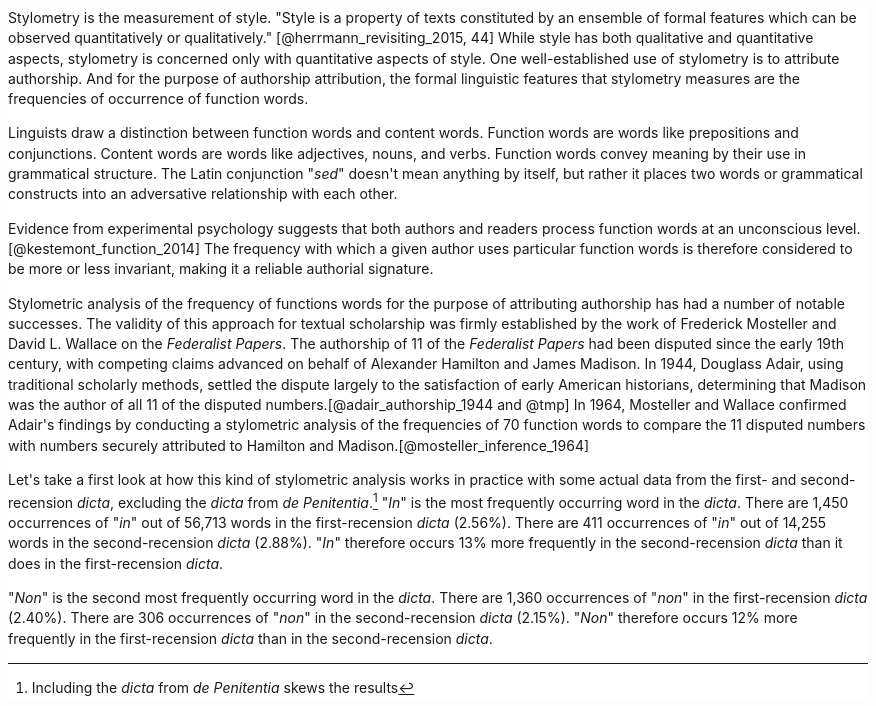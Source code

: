 Stylometry is the measurement of style. "Style is a property of
texts constituted by an ensemble of formal features which can be
observed quantitatively or qualitatively." [@herrmann_revisiting_2015,
44] While style has both qualitative and quantitative aspects,
stylometry is concerned only with quantitative aspects of style.
One well-established use of stylometry is to attribute authorship.
And for the purpose of authorship attribution, the formal linguistic
features that stylometry measures are the frequencies of occurrence
of function words.

Linguists draw a distinction between function words and content
words. Function words are words like prepositions and conjunctions.
Content words are words like adjectives, nouns, and verbs. Function
words convey meaning by their use in grammatical structure. The
Latin conjunction "_sed_" doesn't mean anything by itself, but
rather it places two words or grammatical constructs into an
adversative relationship with each other.

Evidence from experimental psychology suggests that both authors
and readers process function words at an unconscious level.
[@kestemont_function_2014] The frequency with which a given author
uses particular function words is therefore considered to be more
or less invariant, making it a reliable authorial signature.

Stylometric analysis of the frequency of functions words for the
purpose of attributing authorship has had a number of notable
successes. The validity of this approach for textual scholarship
was firmly established by the work of Frederick Mosteller and David
L. Wallace on the _Federalist Papers_. The authorship of 11 of the
_Federalist Papers_ had been disputed since the early 19th century,
with competing claims advanced on behalf of Alexander Hamilton and
James Madison. In 1944, Douglass Adair, using traditional scholarly
methods, settled the dispute largely to the satisfaction of early
American historians, determining that Madison was the author of all
11 of the disputed numbers.[@adair_authorship_1944 and @tmp] In
1964, Mosteller and Wallace confirmed Adair's findings by conducting
a stylometric analysis of the frequencies of 70 function words to
compare the 11 disputed numbers with numbers securely attributed
to Hamilton and Madison.[@mosteller_inference_1964]

Let's take a first look at how this kind of stylometric analysis
works in practice with some actual data from the first- and
second-recension _dicta_, excluding the _dicta_ from _de Penitentia_.[^6]
"_In_" is the most frequently occurring word in the _dicta_. There
are 1,450 occurrences of "_in_" out of 56,713 words in the
first-recension _dicta_ (2.56%). There are 411 occurrences of "_in_"
out of 14,255 words in the second-recension _dicta_ (2.88%). "_In_"
therefore occurs 13% more frequently in the second-recension _dicta_
than it does in the first-recension _dicta_.

"_Non_" is the second most frequently occurring word in the _dicta_.
There are 1,360 occurrences of "_non_" in the first-recension _dicta_
(2.40%). There are 306 occurrences of "_non_" in the second-recension
_dicta_ (2.15%). "_Non_" therefore occurs 12% more frequently in
the first-recension _dicta_ than in the second-recension _dicta_.


[^1]: An earlier version of this paper, "Can Stylometry Provide New
[^6]: Including the _dicta_ from _de Penitentia_ skews the results
[^10]: In the case statements, 1st-, and 2nd-recension _dicta_ from